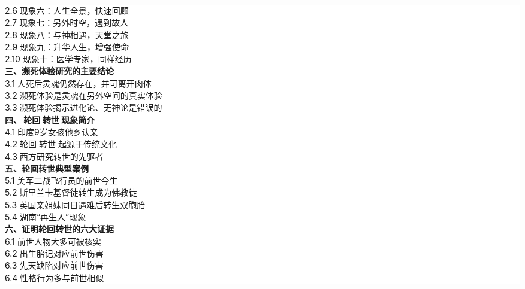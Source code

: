   2.6 现象六：人生全景，快速回顾
  <br/>
  2.7 现象七：另外时空，遇到故人
  <br/>
  2.8 现象八：与神相遇，天堂之旅
  <br/>
  2.9 现象九：升华人生，增强使命
  <br/>
  2.10 现象十：医学专家，同样经历
  <br/>
  <strong>
   三、濒死体验研究的主要结论
  </strong>
  <br/>
  3.1 人死后灵魂仍然存在，并可离开肉体
  <br/>
  3.2 濒死体验是灵魂在另外空间的真实体验
  <br/>
  3.3 濒死体验揭示进化论、无神论是错误的
  <br/>
  <strong>
   四、
   <ok href="https://www.epochtimes.com/gb/tag/%E8%BD%AE%E5%9B%9E.html">
    轮回
   </ok>
   <ok href="https://www.epochtimes.com/gb/tag/%E8%BD%AC%E4%B8%96.html">
    转世
   </ok>
   现象简介
  </strong>
  <br/>
  4.1 印度9岁女孩他乡认亲
  <br/>
  4.2 轮回
  <ok href="https://www.epochtimes.com/gb/tag/%E8%BD%AC%E4%B8%96.html">
   转世
  </ok>
  起源于传统文化
  <br/>
  4.3 西方研究转世的先驱者
  <br/>
  <strong>
   五、轮回转世典型案例
  </strong>
  <br/>
  5.1 美军二战飞行员的前世今生
  <br/>
  5.2 斯里兰卡基督徒转生成为佛教徒
  <br/>
  5.3 英国亲姐妹同日遇难后转生双胞胎
  <br/>
  5.4 湖南“再生人”现象
  <br/>
  <strong>
   六、证明轮回转世的六大证据
  </strong>
  <br/>
  6.1 前世人物大多可被核实
  <br/>
  6.2 出生胎记对应前世伤害
  <br/>
  6.3 先天缺陷对应前世伤害
  <br/>
  6.4 性格行为多与前世相似
